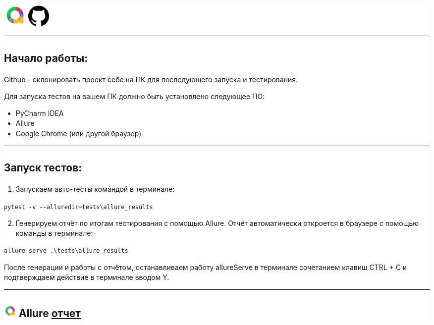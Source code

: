 <a href="https://github.com/allure-framework"><img src="images/logo/Allure.png" width="45" height="45"  alt="Allure"/></a>
<a href="https://github.com/"><img src="images/logo/github.svg" width="42" height="42"  alt="Github"/></a>  
</p>

____

## <a name="Начало работы">**Начало работы:**</a>

Github - склонировать проект себе на ПК для последующего запуска и тестирования.

Для запуска тестов на вашем ПК должно быть установлено следующее ПО:

- PyCharm IDEA
- Allure
- Google Chrome (или другой браузер)

---

## <a name="Запуск тестов">**Запуск тестов:**</a>

1. Запускаем авто-тесты командой в терминале:

```
pytest -v --alluredir=tests\allure_results
```

2. Генерируем отчёт по итогам тестирования с помощью Allure. Отчёт автоматически откроется в браузере с помощью команды
   в терминале:

```
allure serve .\tests\allure_results
```

После генерации и работы с отчётом, останавливаем работу allureServe в терминале сочетанием клавиш CTRL + C и
подтверждаем действие в терминале вводом Y.
___

## <img alt="Allure" height="25" src="images/logo/Allure.png" width="25"/></a> <a name="Allure"></a>Allure [отчет](test-documentation/Report.md)</a>
